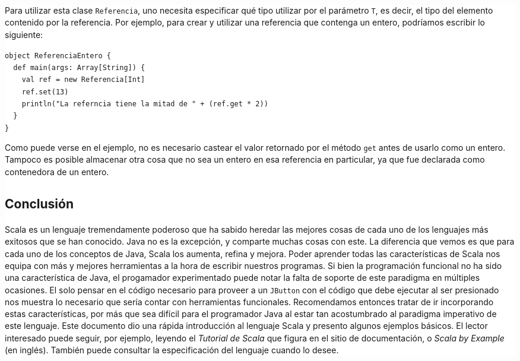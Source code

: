 Para utilizar esta clase `Referencia`, uno necesita especificar qué tipo utilizar por el parámetro `T`, es decir, el tipo del elemento contenido por la referencia. Por ejemplo, para crear y utilizar una referencia que contenga un entero, podríamos escribir lo siguiente:

    object ReferenciaEntero {
      def main(args: Array[String]) {
        val ref = new Referencia[Int]
        ref.set(13)
        println("La referncia tiene la mitad de " + (ref.get * 2))
      }
    }

Como puede verse en el ejemplo, no es necesario castear el valor retornado por el método `get` antes de usarlo como un entero. Tampoco es posible almacenar otra cosa que no sea un entero en esa referencia en particular, ya que fue declarada como contenedora de un entero.

## Conclusión

Scala es un lenguaje tremendamente poderoso que ha sabido heredar las mejores cosas de cada uno de los lenguajes más exitosos que se han conocido. Java no es la excepción, y comparte muchas cosas con este. La diferencia que vemos es que para cada uno de los conceptos de Java, Scala los aumenta, refina y mejora. Poder aprender todas las características de Scala nos equipa con más y mejores herramientas a la hora de escribir nuestros programas.
Si bien la programación funcional no ha sido una característica de Java, el progamador experimentado puede notar la falta de soporte de este paradigma en múltiples ocasiones. El solo pensar en el código necesario para proveer a un `JButton` con el código que debe ejecutar al ser presionado nos muestra lo necesario que sería contar con herramientas funcionales. Recomendamos entonces tratar de ir incorporando estas características, por más que sea difícil para el programador Java al estar tan acostumbrado al paradigma imperativo de este lenguaje.
Este documento dio una rápida introducción al lenguaje Scala y presento algunos ejemplos básicos. El lector interesado puede seguir, por ejemplo, leyendo el *Tutorial de Scala* que figura en el sitio de documentación, o *Scala by Example* (en inglés). También puede consultar la especificación del lenguaje cuando lo desee.

